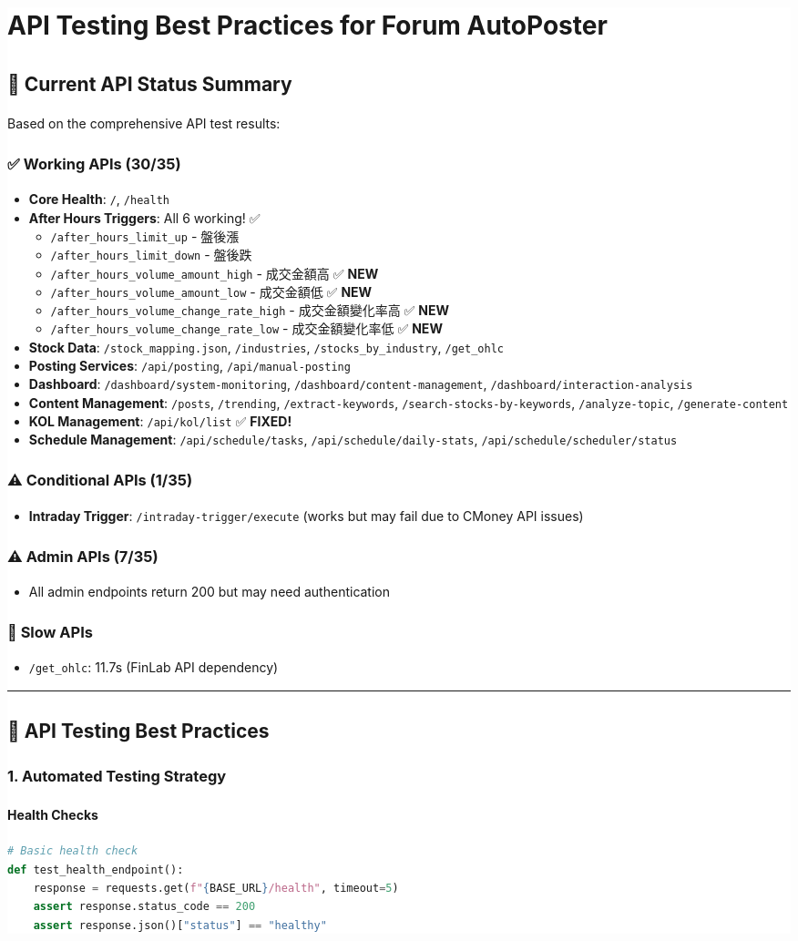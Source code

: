 # API Testing Best Practices for Forum AutoPoster

## 🎯 Current API Status Summary

Based on the comprehensive API test results:

### ✅ **Working APIs (30/35)**
- **Core Health**: `/`, `/health` 
- **After Hours Triggers**: All 6 working! ✅
  - `/after_hours_limit_up` - 盤後漲
  - `/after_hours_limit_down` - 盤後跌  
  - `/after_hours_volume_amount_high` - 成交金額高 ✅ **NEW**
  - `/after_hours_volume_amount_low` - 成交金額低 ✅ **NEW**
  - `/after_hours_volume_change_rate_high` - 成交金額變化率高 ✅ **NEW**
  - `/after_hours_volume_change_rate_low` - 成交金額變化率低 ✅ **NEW**
- **Stock Data**: `/stock_mapping.json`, `/industries`, `/stocks_by_industry`, `/get_ohlc`
- **Posting Services**: `/api/posting`, `/api/manual-posting`
- **Dashboard**: `/dashboard/system-monitoring`, `/dashboard/content-management`, `/dashboard/interaction-analysis`
- **Content Management**: `/posts`, `/trending`, `/extract-keywords`, `/search-stocks-by-keywords`, `/analyze-topic`, `/generate-content`
- **KOL Management**: `/api/kol/list` ✅ **FIXED!**
- **Schedule Management**: `/api/schedule/tasks`, `/api/schedule/daily-stats`, `/api/schedule/scheduler/status`

### ⚠️ **Conditional APIs (1/35)**
- **Intraday Trigger**: `/intraday-trigger/execute` (works but may fail due to CMoney API issues)

### ⚠️ **Admin APIs (7/35)**
- All admin endpoints return 200 but may need authentication

### 🐌 **Slow APIs**
- `/get_ohlc`: 11.7s (FinLab API dependency)

---

## 🔧 API Testing Best Practices

### 1. **Automated Testing Strategy**

#### **Health Checks**
```python
# Basic health check
def test_health_endpoint():
    response = requests.get(f"{BASE_URL}/health", timeout=5)
    assert response.status_code == 200
    assert response.json()["status"] == "healthy"
```
